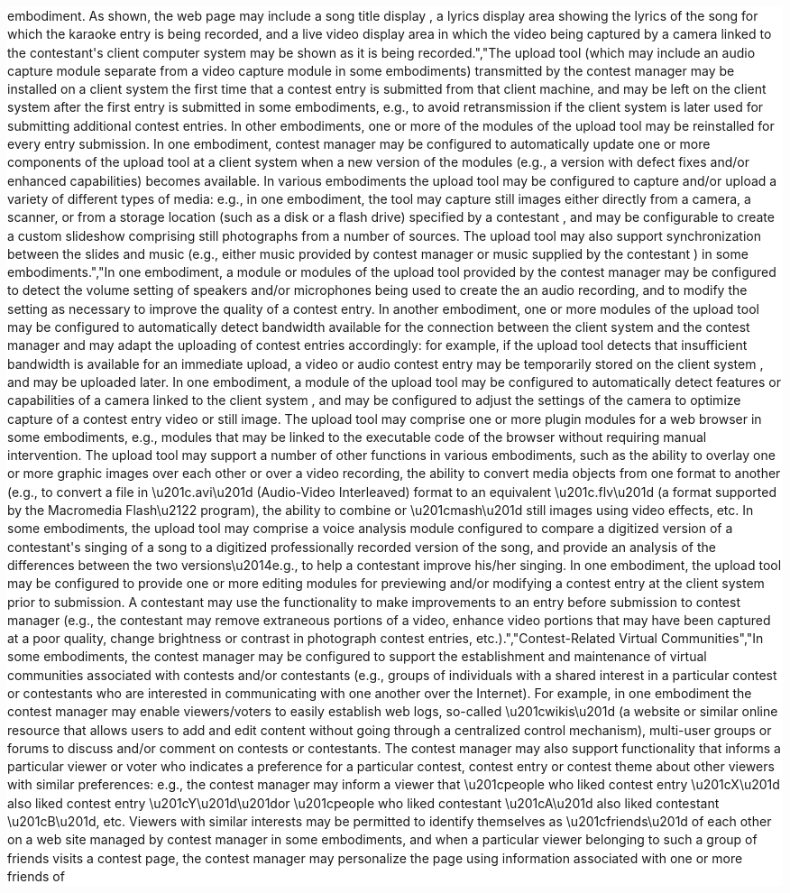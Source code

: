 embodiment. As shown, the web page  may include a song title display , a lyrics display area  showing the lyrics  of the song for which the karaoke entry is being recorded, and a live video display area  in which the video being captured by a camera linked to the contestant's client computer system  may be shown as it is being recorded.","The upload tool (which may include an audio capture module separate from a video capture module in some embodiments) transmitted by the contest manager  may be installed on a client system  the first time that a contest entry is submitted from that client machine, and may be left on the client system  after the first entry is submitted in some embodiments, e.g., to avoid retransmission if the client system  is later used for submitting additional contest entries. In other embodiments, one or more of the modules of the upload tool may be reinstalled for every entry submission. In one embodiment, contest manager  may be configured to automatically update one or more components of the upload tool at a client system  when a new version of the modules (e.g., a version with defect fixes and\/or enhanced capabilities) becomes available. In various embodiments the upload tool may be configured to capture and\/or upload a variety of different types of media: e.g., in one embodiment, the tool may capture still images either directly from a camera, a scanner, or from a storage location (such as a disk or a flash drive) specified by a contestant , and may be configurable to create a custom slideshow comprising still photographs from a number of sources. The upload tool may also support synchronization between the slides and music (e.g., either music provided by contest manager  or music supplied by the contestant ) in some embodiments.","In one embodiment, a module or modules of the upload tool provided by the contest manager  may be configured to detect the volume setting of speakers and\/or microphones being used to create the an audio recording, and to modify the setting as necessary to improve the quality of a contest entry. In another embodiment, one or more modules of the upload tool may be configured to automatically detect bandwidth available for the connection between the client system  and the contest manager  and may adapt the uploading of contest entries accordingly: for example, if the upload tool detects that insufficient bandwidth is available for an immediate upload, a video or audio contest entry may be temporarily stored on the client system , and may be uploaded later. In one embodiment, a module of the upload tool may be configured to automatically detect features or capabilities of a camera linked to the client system , and may be configured to adjust the settings of the camera to optimize capture of a contest entry video or still image. The upload tool may comprise one or more plugin modules for a web browser in some embodiments, e.g., modules that may be linked to the executable code of the browser without requiring manual intervention. The upload tool may support a number of other functions in various embodiments, such as the ability to overlay one or more graphic images over each other or over a video recording, the ability to convert media objects from one format to another (e.g., to convert a file in \u201c.avi\u201d (Audio-Video Interleaved) format to an equivalent \u201c.flv\u201d (a format supported by the Macromedia Flash\u2122 program), the ability to combine or \u201cmash\u201d still images using video effects, etc. In some embodiments, the upload tool may comprise a voice analysis module configured to compare a digitized version of a contestant's singing of a song to a digitized professionally recorded version of the song, and provide an analysis of the differences between the two versions\u2014e.g., to help a contestant improve his\/her singing. In one embodiment, the upload tool may be configured to provide one or more editing modules for previewing and\/or modifying a contest entry at the client system  prior to submission. A contestant  may use the functionality to make improvements to an entry before submission to contest manager  (e.g., the contestant may remove extraneous portions of a video, enhance video portions that may have been captured at a poor quality, change brightness or contrast in photograph contest entries, etc.).","Contest-Related Virtual Communities","In some embodiments, the contest manager  may be configured to support the establishment and maintenance of virtual communities associated with contests and\/or contestants (e.g., groups of individuals with a shared interest in a particular contest or contestants who are interested in communicating with one another over the Internet). For example, in one embodiment the contest manager  may enable viewers\/voters to easily establish web logs, so-called \u201cwikis\u201d (a website or similar online resource that allows users to add and edit content without going through a centralized control mechanism), multi-user groups or forums to discuss and\/or comment on contests or contestants. The contest manager  may also support functionality that informs a particular viewer or voter  who indicates a preference for a particular contest, contest entry or contest theme about other viewers with similar preferences: e.g., the contest manager  may inform a viewer that \u201cpeople who liked contest entry \u201cX\u201d also liked contest entry \u201cY\u201d\u201dor \u201cpeople who liked contestant \u201cA\u201d also liked contestant \u201cB\u201d, etc. Viewers with similar interests may be permitted to identify themselves as \u201cfriends\u201d of each other on a web site managed by contest manager  in some embodiments, and when a particular viewer belonging to such a group of friends visits a contest page, the contest manager  may personalize the page using information associated with one or more friends of